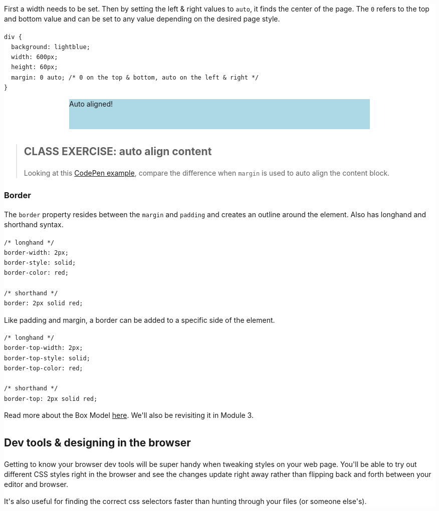 First a width needs to be set. Then by setting the left & right values to `auto`, it finds the center of the page. The `0` refers to the top and bottom value and can be set to any value depending on the desired page style.

    div {
      background: lightblue;
      width: 600px;
      height: 60px;
      margin: 0 auto; /* 0 on the top & bottom, auto on the left & right */
    }

<div style="height:60px;width:600px;margin: 0 auto;background:lightblue;">
  <p>Auto aligned!</p>
</div>

>## CLASS EXERCISE: auto align content
>
>Looking at this [CodePen example](http://codepen.io/learningcode/pen/adPrym), compare the difference when `margin` is used to auto align the content block.


### Border
The `border` property resides between the `margin` and `padding` and creates an outline around the element. Also has longhand and shorthand syntax.

    /* longhand */
    border-width: 2px;
    border-style: solid;
    border-color: red;

    /* shorthand */
    border: 2px solid red;

Like padding and margin, a border can be added to a specific side of the element.

    /* longhand */
    border-top-width: 2px;
    border-top-style: solid;
    border-top-color: red;

    /* shorthand */
    border-top: 2px solid red;


Read more about the Box Model [here](https://www.addedbytes.com/articles/for-beginners/the-box-model-for-beginners/).  We'll also be revisiting it in Module 3.


## Dev tools & designing in the browser

Getting to know your browser dev tools will be super handy when tweaking styles on your web page.  You'll be able to try out different CSS styles right in the browser and see the changes update right away rather than flipping back and forth between your editor and browser.

It's also useful for finding the correct css selectors faster than hunting through your files (or someone else's).
